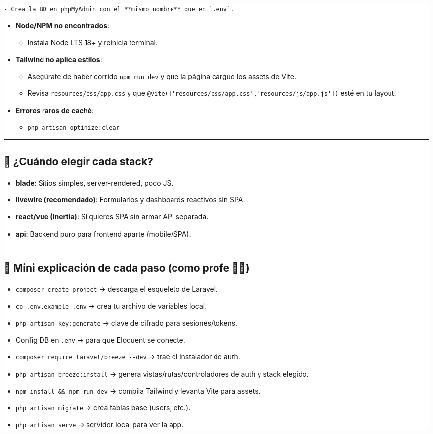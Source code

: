     - Crea la BD en phpMyAdmin con el **mismo nombre** que en `.env`.
        
- **Node/NPM no encontrados**:
    
    - Instala Node LTS 18+ y reinicia terminal.
        
- **Tailwind no aplica estilos**:
    
    - Asegúrate de haber corrido `npm run dev` y que la página cargue los assets de Vite.
        
    - Revisa `resources/css/app.css` y que `@vite(['resources/css/app.css','resources/js/app.js'])` esté en tu layout.
        
- **Errores raros de caché**:
    
    - `php artisan optimize:clear`
        

---

## 🎯 ¿Cuándo elegir cada stack?

- **blade**: Sitios simples, server-rendered, poco JS.
    
- **livewire (recomendado)**: Formularios y dashboards reactivos sin SPA.
    
- **react/vue (Inertia)**: Si quieres SPA sin armar API separada.
    
- **api**: Backend puro para frontend aparte (mobile/SPA).
    

---

## 🧪 Mini explicación de cada paso (como profe 🧑‍🏫)

- `composer create-project` → descarga el esqueleto de Laravel.
    
- `cp .env.example .env` → crea tu archivo de variables local.
    
- `php artisan key:generate` → clave de cifrado para sesiones/tokens.
    
- Config DB en `.env` → para que Eloquent se conecte.
    
- `composer require laravel/breeze --dev` → trae el instalador de auth.
    
- `php artisan breeze:install` → genera vistas/rutas/controladores de auth y stack elegido.
    
- `npm install && npm run dev` → compila Tailwind y levanta Vite para assets.
    
- `php artisan migrate` → crea tablas base (users, etc.).
    
- `php artisan serve` → servidor local para ver la app.